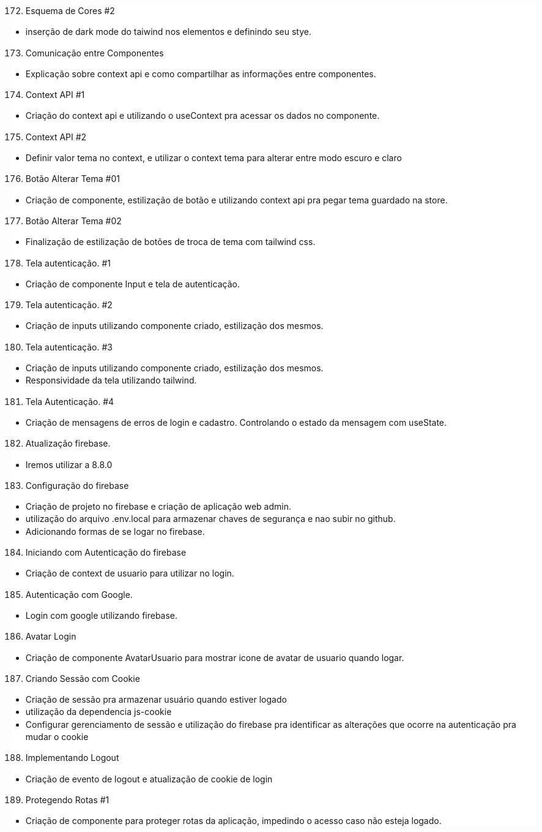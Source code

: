 172. Esquema de Cores #2
- inserção de dark mode do taiwind nos elementos e definindo seu stye.

173. Comunicação entre Componentes
- Explicação sobre context api e como compartilhar as informações entre componentes.

174. Context API #1
- Criação do context api e utilizando o useContext pra acessar os dados no componente.

175. Context API #2
- Definir valor tema no context, e utilizar o context tema para alterar entre modo escuro e claro

176. Botão Alterar Tema #01
- Criação de componente, estilização de botão e utilizando context api pra pegar tema guardado na store.

177. Botão Alterar Tema #02
- Finalização de estilização de botões de troca de tema com tailwind css.

178. Tela autenticação. #1
- Criação de componente Input e tela de autenticação.

179. Tela autenticação. #2
- Criação de inputs utilizando componente criado, estilização dos mesmos.

180. Tela autenticação. #3
- Criação de inputs utilizando componente criado, estilização dos mesmos.
- Responsividade da tela utilizando tailwind.

181. Tela Autenticação. #4
- Criação de mensagens de erros de login e cadastro. Controlando o estado da mensagem com useState.

182. Atualização firebase.
- Iremos utilizar a 8.8.0

183. Configuração do firebase
- Criação de projeto no firebase e criação de aplicação web admin.
- utilização do arquivo .env.local para armazenar chaves de segurança e nao subir no github.
- Adicionando formas de se logar no firebase.

184. Iniciando com Autenticação do firebase
- Criação de context de usuario para utilizar no login.

185. Autenticação com Google.
- Login com google utilizando firebase.

186. Avatar Login
- Criação de componente AvatarUsuario para mostrar icone de avatar de usuario quando logar.

187. Criando Sessão com Cookie
- Criação de sessão pra armazenar usuário quando estiver logado
- utilização da dependencia js-cookie
- Configurar gerenciamento de sessão e utilização do firebase pra identificar as alterações que ocorre na autenticação pra mudar o cookie

188. Implementando Logout
- Criação de evento de logout e atualização de cookie de login

189. Protegendo Rotas #1
- Criação de componente para proteger rotas da aplicação, impedindo o acesso caso não esteja logado.
